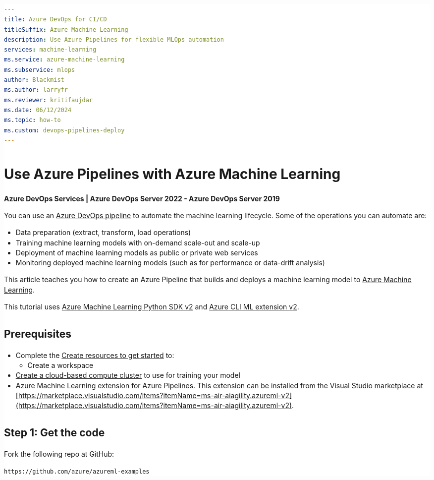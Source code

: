 ```yaml
---
title: Azure DevOps for CI/CD
titleSuffix: Azure Machine Learning
description: Use Azure Pipelines for flexible MLOps automation
services: machine-learning
ms.service: azure-machine-learning
ms.subservice: mlops
author: Blackmist
ms.author: larryfr
ms.reviewer: kritifaujdar
ms.date: 06/12/2024
ms.topic: how-to
ms.custom: devops-pipelines-deploy
---
```


# Use Azure Pipelines with Azure Machine Learning

**Azure DevOps Services | Azure DevOps Server 2022 - Azure DevOps Server 2019**

You can use an [Azure DevOps pipeline](/azure/devops/pipelines/) to automate the machine learning lifecycle. Some of the operations you can automate are:

* Data preparation (extract, transform, load operations)
* Training machine learning models with on-demand scale-out and scale-up
* Deployment of machine learning models as public or private web services
* Monitoring deployed machine learning models (such as for performance or data-drift analysis)

This article teaches you how to create an Azure Pipeline that builds and deploys a machine learning model to [Azure Machine Learning](overview-what-is-azure-machine-learning.md). 

This tutorial uses [Azure Machine Learning Python SDK v2](/python/api/overview/azure/ai-ml-readme) and [Azure CLI ML extension v2](/cli/azure/ml). 

## Prerequisites

* Complete the [Create resources to get started](quickstart-create-resources.md) to:
    * Create a workspace
* [Create a cloud-based compute cluster](how-to-create-attach-compute-cluster.md#create) to use for training your model
* Azure Machine Learning extension for Azure Pipelines. This extension can be installed from the Visual Studio marketplace at [https://marketplace.visualstudio.com/items?itemName=ms-air-aiagility.azureml-v2](https://marketplace.visualstudio.com/items?itemName=ms-air-aiagility.azureml-v2). 

## Step 1: Get the code

Fork the following repo at GitHub:

```
https://github.com/azure/azureml-examples
```
